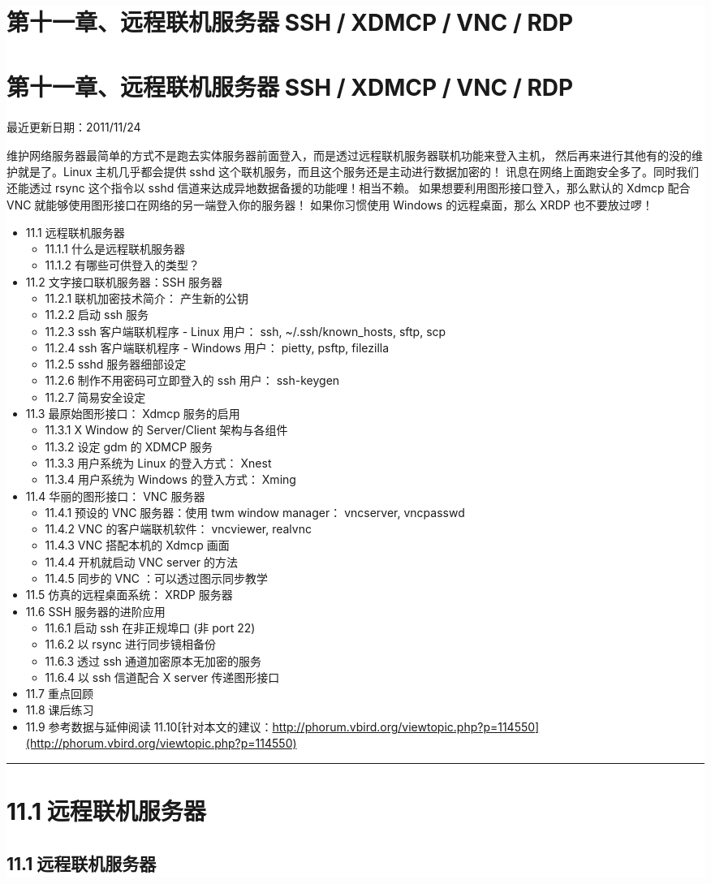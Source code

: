 # 第十一章、远程联机服务器 SSH / XDMCP / VNC / RDP

# 第十一章、远程联机服务器 SSH / XDMCP / VNC / RDP

最近更新日期：2011/11/24

维护网络服务器最简单的方式不是跑去实体服务器前面登入，而是透过远程联机服务器联机功能来登入主机， 然后再来进行其他有的没的维护就是了。Linux 主机几乎都会提供 sshd 这个联机服务，而且这个服务还是主动进行数据加密的！ 讯息在网络上面跑安全多了。同时我们还能透过 rsync 这个指令以 sshd 信道来达成异地数据备援的功能哩！相当不赖。 如果想要利用图形接口登入，那么默认的 Xdmcp 配合 VNC 就能够使用图形接口在网络的另一端登入你的服务器！ 如果你习惯使用 Windows 的远程桌面，那么 XRDP 也不要放过啰！

*   11.1 远程联机服务器
    *   11.1.1 什么是远程联机服务器
    *   11.1.2 有哪些可供登入的类型？
*   11.2 文字接口联机服务器：SSH 服务器
    *   11.2.1 联机加密技术简介： 产生新的公钥
    *   11.2.2 启动 ssh 服务
    *   11.2.3 ssh 客户端联机程序 - Linux 用户： ssh, ~/.ssh/known_hosts, sftp, scp
    *   11.2.4 ssh 客户端联机程序 - Windows 用户： pietty, psftp, filezilla
    *   11.2.5 sshd 服务器细部设定
    *   11.2.6 制作不用密码可立即登入的 ssh 用户： ssh-keygen
    *   11.2.7 简易安全设定
*   11.3 最原始图形接口： Xdmcp 服务的启用
    *   11.3.1 X Window 的 Server/Client 架构与各组件
    *   11.3.2 设定 gdm 的 XDMCP 服务
    *   11.3.3 用户系统为 Linux 的登入方式： Xnest
    *   11.3.4 用户系统为 Windows 的登入方式： Xming
*   11.4 华丽的图形接口： VNC 服务器
    *   11.4.1 预设的 VNC 服务器：使用 twm window manager： vncserver, vncpasswd
    *   11.4.2 VNC 的客户端联机软件： vncviewer, realvnc
    *   11.4.3 VNC 搭配本机的 Xdmcp 画面
    *   11.4.4 开机就启动 VNC server 的方法
    *   11.4.5 同步的 VNC ：可以透过图示同步教学
*   11.5 仿真的远程桌面系统： XRDP 服务器
*   11.6 SSH 服务器的进阶应用
    *   11.6.1 启动 ssh 在非正规埠口 (非 port 22)
    *   11.6.2 以 rsync 进行同步镜相备份
    *   11.6.3 透过 ssh 通道加密原本无加密的服务
    *   11.6.4 以 ssh 信道配合 X server 传递图形接口
*   11.7 重点回顾
*   11.8 课后练习
*   11.9 参考数据与延伸阅读 11.10[针对本文的建议：http://phorum.vbird.org/viewtopic.php?p=114550](http://phorum.vbird.org/viewtopic.php?p=114550)

* * *

# 11.1 远程联机服务器

## 11.1 远程联机服务器
